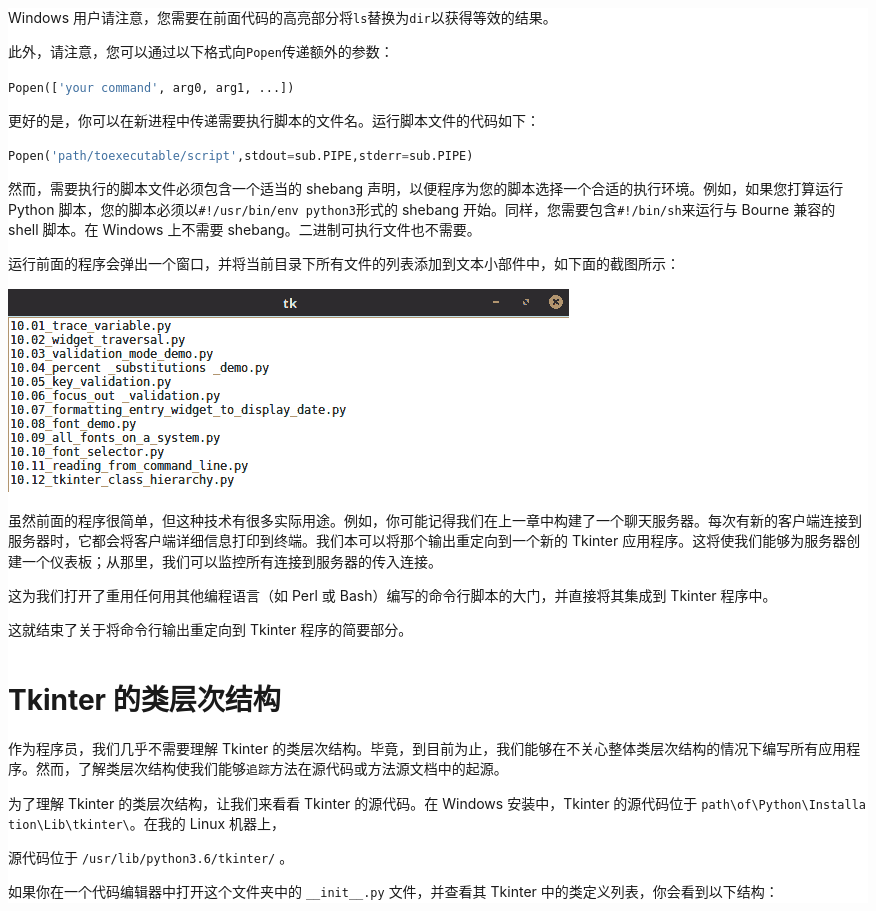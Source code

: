 Windows 用户请注意，您需要在前面代码的高亮部分将`ls`替换为`dir`以获得等效的结果。

此外，请注意，您可以通过以下格式向`Popen`传递额外的参数：

```py
Popen(['your command', arg0, arg1, ...])
```

更好的是，你可以在新进程中传递需要执行脚本的文件名。运行脚本文件的代码如下：

```py
Popen('path/toexecutable/script',stdout=sub.PIPE,stderr=sub.PIPE)
```

然而，需要执行的脚本文件必须包含一个适当的 shebang 声明，以便程序为您的脚本选择一个合适的执行环境。例如，如果您打算运行 Python 脚本，您的脚本必须以`#!/usr/bin/env python3`形式的 shebang 开始。同样，您需要包含`#!/bin/sh`来运行与 Bourne 兼容的 shell 脚本。在 Windows 上不需要 shebang。二进制可执行文件也不需要。

运行前面的程序会弹出一个窗口，并将当前目录下所有文件的列表添加到文本小部件中，如下面的截图所示：

![图片](img/05fe7cb1-51dd-4408-9e44-c07536d40593.png)

虽然前面的程序很简单，但这种技术有很多实际用途。例如，你可能记得我们在上一章中构建了一个聊天服务器。每次有新的客户端连接到服务器时，它都会将客户端详细信息打印到终端。我们本可以将那个输出重定向到一个新的 Tkinter 应用程序。这将使我们能够为服务器创建一个仪表板；从那里，我们可以监控所有连接到服务器的传入连接。

这为我们打开了重用任何用其他编程语言（如 Perl 或 Bash）编写的命令行脚本的大门，并直接将其集成到 Tkinter 程序中。

这就结束了关于将命令行输出重定向到 Tkinter 程序的简要部分。

# Tkinter 的类层次结构

作为程序员，我们几乎不需要理解 Tkinter 的类层次结构。毕竟，到目前为止，我们能够在不关心整体类层次结构的情况下编写所有应用程序。然而，了解类层次结构使我们能够`追踪`方法在源代码或方法源文档中的起源。

为了理解 Tkinter 的类层次结构，让我们来看看 Tkinter 的源代码。在 Windows 安装中，Tkinter 的源代码位于 `path\of\Python\Installation\Lib\tkinter\`。在我的 Linux 机器上，

源代码位于 `/usr/lib/python3.6/tkinter/` 。

如果你在一个代码编辑器中打开这个文件夹中的 `__init__.py` 文件，并查看其 Tkinter 中的类定义列表，你会看到以下结构：
